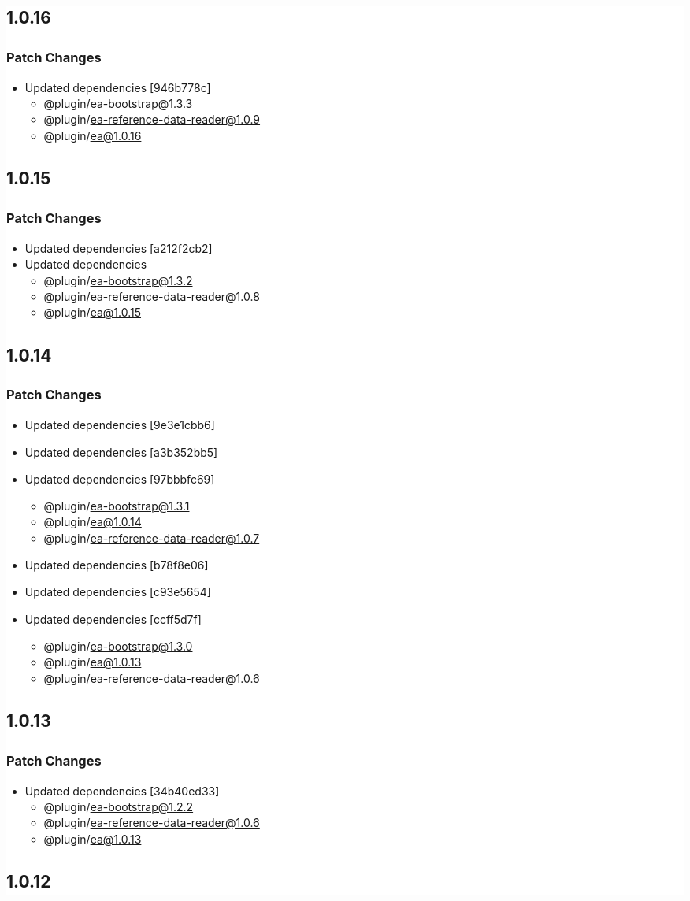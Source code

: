 ## 1.0.16

### Patch Changes

- Updated dependencies [946b778c]
  - @plugin/ea-bootstrap@1.3.3
  - @plugin/ea-reference-data-reader@1.0.9
  - @plugin/ea@1.0.16

## 1.0.15

### Patch Changes

- Updated dependencies [a212f2cb2]
- Updated dependencies
  - @plugin/ea-bootstrap@1.3.2
  - @plugin/ea-reference-data-reader@1.0.8
  - @plugin/ea@1.0.15

## 1.0.14

### Patch Changes

- Updated dependencies [9e3e1cbb6]
- Updated dependencies [a3b352bb5]
- Updated dependencies [97bbbfc69]

  - @plugin/ea-bootstrap@1.3.1
  - @plugin/ea@1.0.14
  - @plugin/ea-reference-data-reader@1.0.7

- Updated dependencies [b78f8e06]
- Updated dependencies [c93e5654]
- Updated dependencies [ccff5d7f]
  - @plugin/ea-bootstrap@1.3.0
  - @plugin/ea@1.0.13
  - @plugin/ea-reference-data-reader@1.0.6

## 1.0.13

### Patch Changes

- Updated dependencies [34b40ed33]
  - @plugin/ea-bootstrap@1.2.2
  - @plugin/ea-reference-data-reader@1.0.6
  - @plugin/ea@1.0.13

## 1.0.12

